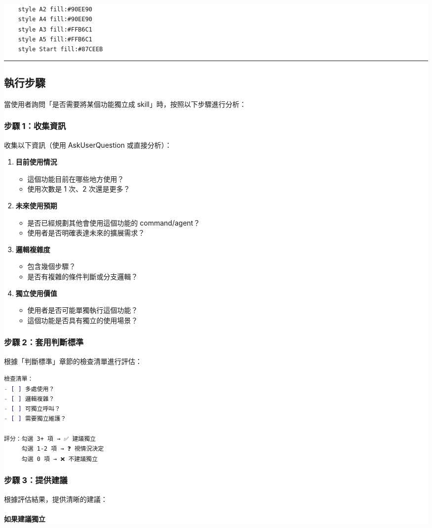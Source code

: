 ```mermaid
    style A2 fill:#90EE90
    style A4 fill:#90EE90
    style A3 fill:#FFB6C1
    style A5 fill:#FFB6C1
    style Start fill:#87CEEB
```

---

## 執行步驟

當使用者詢問「是否需要將某個功能獨立成 skill」時，按照以下步驟進行分析：

### 步驟 1：收集資訊

收集以下資訊（使用 AskUserQuestion 或直接分析）：

1. **目前使用情況**
   - 這個功能目前在哪些地方使用？
   - 使用次數是 1 次、2 次還是更多？

2. **未來使用預期**
   - 是否已經規劃其他會使用這個功能的 command/agent？
   - 使用者是否明確表達未來的擴展需求？

3. **邏輯複雜度**
   - 包含幾個步驟？
   - 是否有複雜的條件判斷或分支邏輯？

4. **獨立使用價值**
   - 使用者是否可能單獨執行這個功能？
   - 這個功能是否具有獨立的使用場景？

### 步驟 2：套用判斷標準

根據「判斷標準」章節的檢查清單進行評估：

```markdown
檢查清單：
- [ ] 多處使用？
- [ ] 邏輯複雜？
- [ ] 可獨立呼叫？
- [ ] 需要獨立維護？

評分：勾選 3+ 項 → ✅ 建議獨立
     勾選 1-2 項 → ❓ 視情況決定
     勾選 0 項 → ❌ 不建議獨立
```

### 步驟 3：提供建議

根據評估結果，提供清晰的建議：

#### 如果建議獨立
